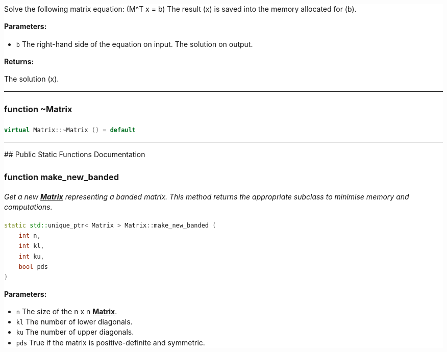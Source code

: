 

Solve the following matrix equation: \(M^T x = b\) The result \(x\) is saved into the memory allocated for \(b\).




**Parameters:**


* `b` The right-hand side of the equation on input. The solution on output. 



**Returns:**

The solution \(x\). 





        

<hr>



### function ~Matrix 

```C++
virtual Matrix::~Matrix () = default
```




<hr>
## Public Static Functions Documentation




### function make\_new\_banded 

_Get a new_ [_**Matrix**_](classMatrix.md) _representing a banded matrix. This method returns the appropriate subclass to minimise memory and computations._
```C++
static std::unique_ptr< Matrix > Matrix::make_new_banded (
    int n,
    int kl,
    int ku,
    bool pds
) 
```





**Parameters:**


* `n` The size of the n x n [**Matrix**](classMatrix.md). 
* `kl` The number of lower diagonals. 
* `ku` The number of upper diagonals. 
* `pds` True if the matrix is positive-definite and symmetric.
